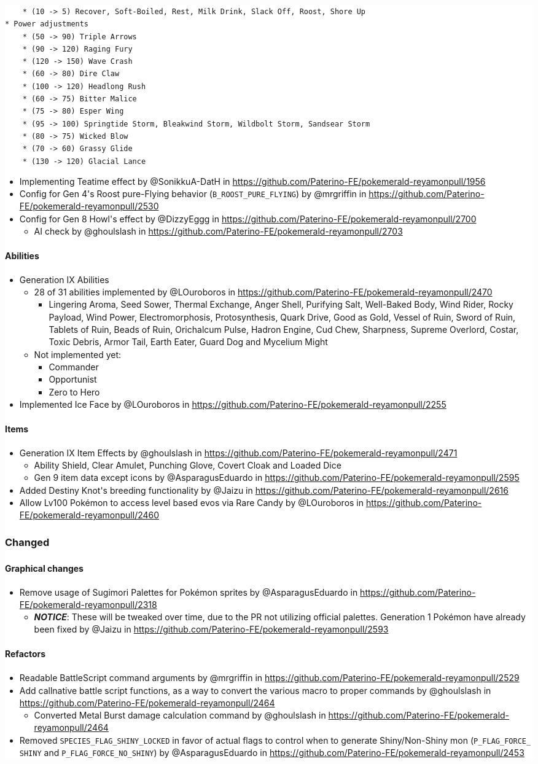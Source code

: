         * (10 -> 5) Recover, Soft-Boiled, Rest, Milk Drink, Slack Off, Roost, Shore Up
    * Power adjustments
        * (50 -> 90) Triple Arrows
        * (90 -> 120) Raging Fury
        * (120 -> 150) Wave Crash
        * (60 -> 80) Dire Claw
        * (100 -> 120) Headlong Rush
        * (60 -> 75) Bitter Malice
        * (75 -> 80) Esper Wing
        * (95 -> 100) Springtide Storm, Bleakwind Storm, Wildbolt Storm, Sandsear Storm
        * (80 -> 75) Wicked Blow
        * (70 -> 60) Grassy Glide
        * (130 -> 120) Glacial Lance
* Implementing Teatime effect by @SonikkuA-DatH in https://github.com/Paterino-FE/pokemerald-reyamonpull/1956
* Config for Gen 4's Roost pure-Flying behavior (`B_ROOST_PURE_FLYING`) by @mrgriffin in https://github.com/Paterino-FE/pokemerald-reyamonpull/2530
* Config for Gen 8 Howl's effect by @DizzyEggg in https://github.com/Paterino-FE/pokemerald-reyamonpull/2700
    * AI check by @ghoulslash in https://github.com/Paterino-FE/pokemerald-reyamonpull/2703
#### Abilities
* Generation IX Abilities
    * 28 of 31 abilities implemented by @LOuroboros in https://github.com/Paterino-FE/pokemerald-reyamonpull/2470
        * Lingering Aroma, Seed Sower, Thermal Exchange, Anger Shell, Purifying Salt, Well-Baked Body, Wind Rider, Rocky Payload, Wind Power, Electromorphosis, Protosynthesis, Quark Drive, Good as Gold, Vessel of Ruin, Sword of Ruin, Tablets of Ruin, Beads of Ruin, Orichalcum Pulse, Hadron Engine, Cud Chew, Sharpness, Supreme Overlord, Costar, Toxic Debris, Armor Tail, Earth Eater, Guard Dog and Mycelium Might
    * Not implemented yet:
        * Commander
        * Opportunist
        * Zero to Hero
* Implemented Ice Face by @LOuroboros in https://github.com/Paterino-FE/pokemerald-reyamonpull/2255
#### Items
* Generation IX Item Effects by @ghoulslash in https://github.com/Paterino-FE/pokemerald-reyamonpull/2471
    * Ability Shield, Clear Amulet, Punching Glove, Covert Cloak and Loaded Dice
    * Gen 9 item data except icons by @AsparagusEduardo in https://github.com/Paterino-FE/pokemerald-reyamonpull/2595
* Added Destiny Knot's breeding functionality by @Jaizu in https://github.com/Paterino-FE/pokemerald-reyamonpull/2616
* Allow Lv100 Pokémon to access level based evos via Rare Candy by @LOuroboros in https://github.com/Paterino-FE/pokemerald-reyamonpull/2460

### Changed
#### Graphical changes
* Remove usage of Sugimori Palettes for Pokémon sprites by @AsparagusEduardo in https://github.com/Paterino-FE/pokemerald-reyamonpull/2318
    * ***NOTICE***: These will be tweaked over time, due to the PR not utilizing official palettes. Generation 1 Pokémon have already been fixed by @Jaizu in https://github.com/Paterino-FE/pokemerald-reyamonpull/2593
#### Refactors
* Readable BattleScript command arguments by @mrgriffin in https://github.com/Paterino-FE/pokemerald-reyamonpull/2529
* Add callnative battle script functions, as a way to convert the various macro to proper commands by @ghoulslash in https://github.com/Paterino-FE/pokemerald-reyamonpull/2464
    * Converted Metal Burst damage calculation command by @ghoulslash in https://github.com/Paterino-FE/pokemerald-reyamonpull/2464
* Removed `SPECIES_FLAG_SHINY_LOCKED` in favor of actual flags to control when to generate Shiny/Non-Shiny mon (`P_FLAG_FORCE_SHINY` and `P_FLAG_FORCE_NO_SHINY`) by @AsparagusEduardo in https://github.com/Paterino-FE/pokemerald-reyamonpull/2453